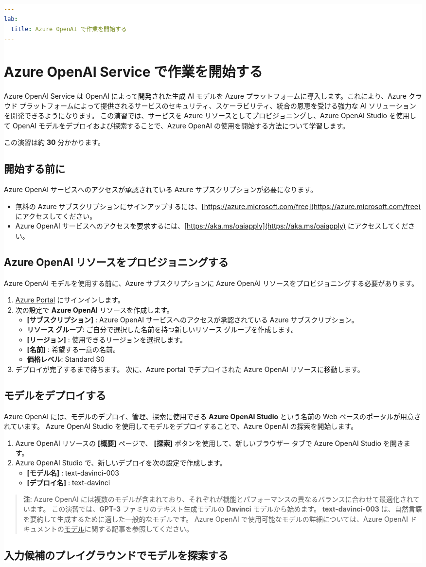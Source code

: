 ```yaml
---
lab:
  title: Azure OpenAI で作業を開始する
---
```


# Azure OpenAI Service で作業を開始する

Azure OpenAI Service は OpenAI によって開発された生成 AI モデルを Azure プラットフォームに導入します。これにより、Azure クラウド プラットフォームによって提供されるサービスのセキュリティ、スケーラビリティ、統合の恩恵を受ける強力な AI ソリューションを開発できるようになります。 この演習では、サービスを Azure リソースとしてプロビジョニングし、Azure OpenAI Studio を使用して OpenAI モデルをデプロイおよび探索することで、Azure OpenAI の使用を開始する方法について学習します。

この演習は約 **30** 分かかります。

## 開始する前に

Azure OpenAI サービスへのアクセスが承認されている Azure サブスクリプションが必要になります。

- 無料の Azure サブスクリプションにサインアップするには、[https://azure.microsoft.com/free](https://azure.microsoft.com/free) にアクセスしてください。
- Azure OpenAI サービスへのアクセスを要求するには、[https://aka.ms/oaiapply](https://aka.ms/oaiapply) にアクセスしてください。

## Azure OpenAI リソースをプロビジョニングする

Azure OpenAI モデルを使用する前に、Azure サブスクリプションに Azure OpenAI リソースをプロビジョニングする必要があります。

1. [Azure Portal](https://portal.azure.com) にサインインします。
2. 次の設定で **Azure OpenAI** リソースを作成します。
    - **[サブスクリプション]** : Azure OpenAI サービスへのアクセスが承認されている Azure サブスクリプション。
    - **リソース グループ**: ご自分で選択した名前を持つ新しいリソース グループを作成します。
    - **[リージョン]** : 使用できるリージョンを選択します。
    - **[名前]** : 希望する一意の名前。
    - **価格レベル**: Standard S0
3. デプロイが完了するまで待ちます。 次に、Azure portal でデプロイされた Azure OpenAI リソースに移動します。

## モデルをデプロイする

Azure OpenAI には、モデルのデプロイ、管理、探索に使用できる **Azure OpenAI Studio** という名前の Web ベースのポータルが用意されています。 Azure OpenAI Studio を使用してモデルをデプロイすることで、Azure OpenAI の探索を開始します。

1. Azure OpenAI リソースの **[概要]** ページで、 **[探索]** ボタンを使用して、新しいブラウザー タブで Azure OpenAI Studio を開きます。
2. Azure OpenAI Studio で、新しいデプロイを次の設定で作成します。
    - **[モデル名]** : text-davinci-003
    - **[デプロイ名]** : text-davinci

> **注**: Azure OpenAI には複数のモデルが含まれており、それぞれが機能とパフォーマンスの異なるバランスに合わせて最適化されています。 この演習では、**GPT-3** ファミリのテキスト生成モデルの **Davinci** モデルから始めます。 **text-davinci-003** は、自然言語を要約して生成するために適した一般的なモデルです。 Azure OpenAI で使用可能なモデルの詳細については、Azure OpenAI ドキュメントの[モデル](https://learn.microsoft.com/azure/cognitive-services/openai/concepts/models)に関する記事を参照してください。

## 入力候補のプレイグラウンドでモデルを探索する
